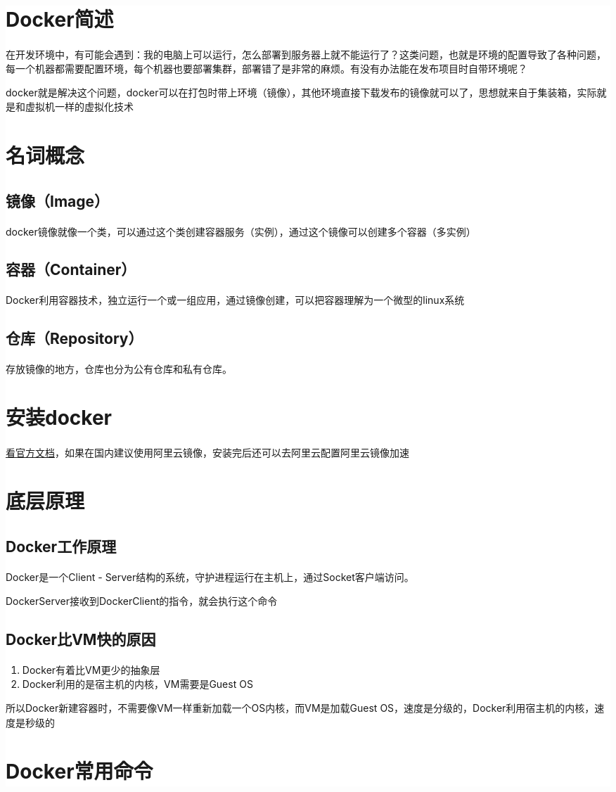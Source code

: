 # Docker简述

在开发环境中，有可能会遇到：我的电脑上可以运行，怎么部署到服务器上就不能运行了？这类问题，也就是环境的配置导致了各种问题，每一个机器都需要配置环境，每个机器也要部署集群，部署错了是非常的麻烦。有没有办法能在发布项目时自带环境呢？

docker就是解决这个问题，docker可以在打包时带上环境（镜像），其他环境直接下载发布的镜像就可以了，思想就来自于集装箱，实际就是和虚拟机一样的虚拟化技术



# <span id="1">名词概念</span>

## 镜像（Image） 

docker镜像就像一个类，可以通过这个类创建容器服务（实例），通过这个镜像可以创建多个容器（多实例）

## 容器（Container）

Docker利用容器技术，独立运行一个或一组应用，通过镜像创建，可以把容器理解为一个微型的linux系统

## 仓库（Repository）

存放镜像的地方，仓库也分为公有仓库和私有仓库。



# <span id="2">安装docker</span>

[看官方文档](https://docs.docker.com/engine/)，如果在国内建议使用阿里云镜像，安装完后还可以去阿里云配置阿里云镜像加速



# <span id="3">底层原理</span>

## Docker工作原理

Docker是一个Client - Server结构的系统，守护进程运行在主机上，通过Socket客户端访问。

DockerServer接收到DockerClient的指令，就会执行这个命令

## Docker比VM快的原因

1. Docker有着比VM更少的抽象层
2. Docker利用的是宿主机的内核，VM需要是Guest OS

所以Docker新建容器时，不需要像VM一样重新加载一个OS内核，而VM是加载Guest OS，速度是分级的，Docker利用宿主机的内核，速度是秒级的



# <span id="4">Docker常用命令</span>
